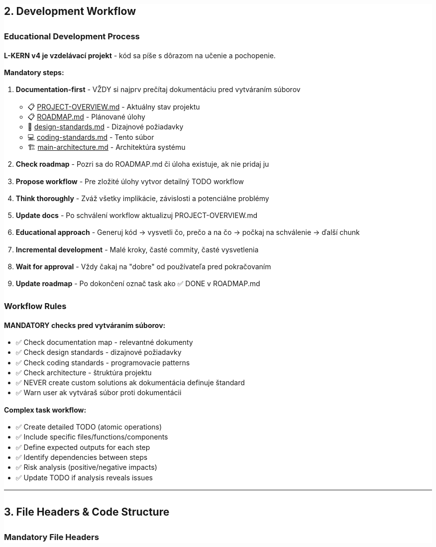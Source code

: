## 2. Development Workflow

### Educational Development Process

**L-KERN v4 je vzdelávací projekt** - kód sa píše s dôrazom na učenie a pochopenie.

**Mandatory steps:**

1. **Documentation-first** - VŽDY si najprv prečítaj dokumentáciu pred vytváraním súborov
   - 📋 [PROJECT-OVERVIEW.md](../PROJECT-OVERVIEW.md) - Aktuálny stav projektu
   - 📋 [ROADMAP.md](../ROADMAP.md) - Plánované úlohy
   - 🎨 [design-standards.md](../design/design-standards.md) - Dizajnové požiadavky
   - 💻 [coding-standards.md](coding-standards.md) - Tento súbor
   - 🏗️ [main-architecture.md](../architecture/main-architecture.md) - Architektúra systému

2. **Check roadmap** - Pozri sa do ROADMAP.md či úloha existuje, ak nie pridaj ju

3. **Propose workflow** - Pre zložité úlohy vytvor detailný TODO workflow

4. **Think thoroughly** - Zváž všetky implikácie, závislosti a potenciálne problémy

5. **Update docs** - Po schválení workflow aktualizuj PROJECT-OVERVIEW.md

6. **Educational approach** - Generuj kód → vysvetli čo, prečo a na čo → počkaj na schválenie → ďalší chunk

7. **Incremental development** - Malé kroky, časté commity, časté vysvetlenia

8. **Wait for approval** - Vždy čakaj na "dobre" od používateľa pred pokračovaním

9. **Update roadmap** - Po dokončení označ task ako ✅ DONE v ROADMAP.md

### Workflow Rules

**MANDATORY checks pred vytváraním súborov:**
- ✅ Check documentation map - relevantné dokumenty
- ✅ Check design standards - dizajnové požiadavky
- ✅ Check coding standards - programovacie patterns
- ✅ Check architecture - štruktúra projektu
- ✅ NEVER create custom solutions ak dokumentácia definuje štandard
- ✅ Warn user ak vytváraš súbor proti dokumentácii

**Complex task workflow:**
- ✅ Create detailed TODO (atomic operations)
- ✅ Include specific files/functions/components
- ✅ Define expected outputs for each step
- ✅ Identify dependencies between steps
- ✅ Risk analysis (positive/negative impacts)
- ✅ Update TODO if analysis reveals issues

---

## 3. File Headers & Code Structure

### Mandatory File Headers
